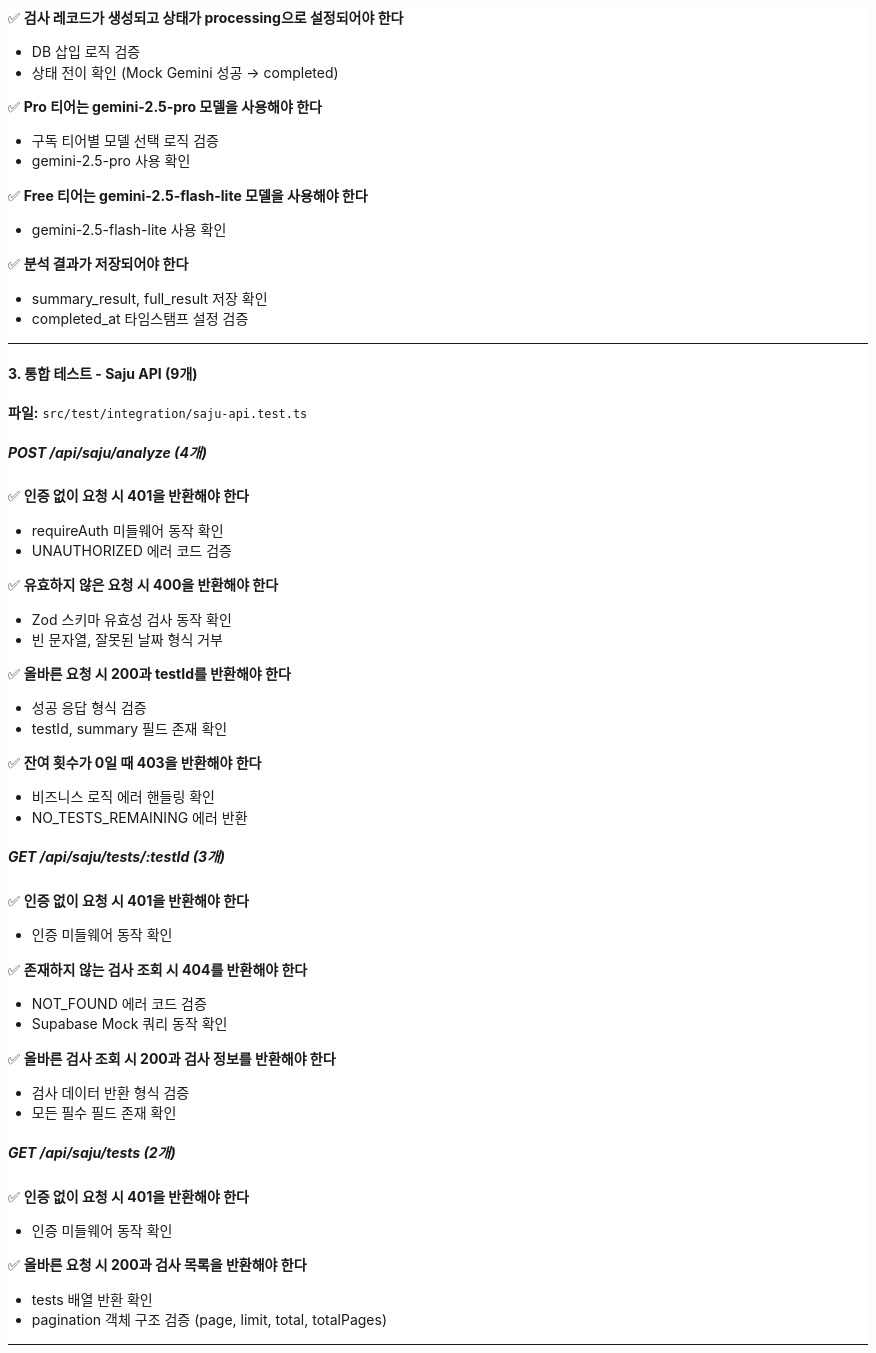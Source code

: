 ✅ **검사 레코드가 생성되고 상태가 processing으로 설정되어야 한다**
- DB 삽입 로직 검증
- 상태 전이 확인 (Mock Gemini 성공 → completed)

✅ **Pro 티어는 gemini-2.5-pro 모델을 사용해야 한다**
- 구독 티어별 모델 선택 로직 검증
- gemini-2.5-pro 사용 확인

✅ **Free 티어는 gemini-2.5-flash-lite 모델을 사용해야 한다**
- gemini-2.5-flash-lite 사용 확인

✅ **분석 결과가 저장되어야 한다**
- summary_result, full_result 저장 확인
- completed_at 타임스탬프 설정 검증

---

#### 3. 통합 테스트 - Saju API (9개)
**파일:** `src/test/integration/saju-api.test.ts`

##### POST /api/saju/analyze (4개)

✅ **인증 없이 요청 시 401을 반환해야 한다**
- requireAuth 미들웨어 동작 확인
- UNAUTHORIZED 에러 코드 검증

✅ **유효하지 않은 요청 시 400을 반환해야 한다**
- Zod 스키마 유효성 검사 동작 확인
- 빈 문자열, 잘못된 날짜 형식 거부

✅ **올바른 요청 시 200과 testId를 반환해야 한다**
- 성공 응답 형식 검증
- testId, summary 필드 존재 확인

✅ **잔여 횟수가 0일 때 403을 반환해야 한다**
- 비즈니스 로직 에러 핸들링 확인
- NO_TESTS_REMAINING 에러 반환

##### GET /api/saju/tests/:testId (3개)

✅ **인증 없이 요청 시 401을 반환해야 한다**
- 인증 미들웨어 동작 확인

✅ **존재하지 않는 검사 조회 시 404를 반환해야 한다**
- NOT_FOUND 에러 코드 검증
- Supabase Mock 쿼리 동작 확인

✅ **올바른 검사 조회 시 200과 검사 정보를 반환해야 한다**
- 검사 데이터 반환 형식 검증
- 모든 필수 필드 존재 확인

##### GET /api/saju/tests (2개)

✅ **인증 없이 요청 시 401을 반환해야 한다**
- 인증 미들웨어 동작 확인

✅ **올바른 요청 시 200과 검사 목록을 반환해야 한다**
- tests 배열 반환 확인
- pagination 객체 구조 검증 (page, limit, total, totalPages)

---